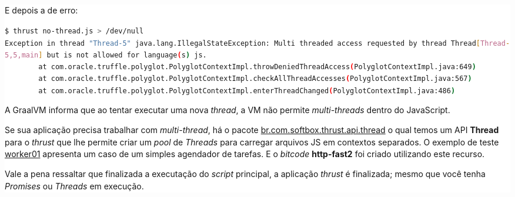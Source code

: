 E depois a de erro:

```sh
$ thrust no-thread.js > /dev/null
Exception in thread "Thread-5" java.lang.IllegalStateException: Multi threaded access requested by thread Thread[Thread-5,5,main] but is not allowed for language(s) js.
        at com.oracle.truffle.polyglot.PolyglotContextImpl.throwDeniedThreadAccess(PolyglotContextImpl.java:649)
        at com.oracle.truffle.polyglot.PolyglotContextImpl.checkAllThreadAccesses(PolyglotContextImpl.java:567)
        at com.oracle.truffle.polyglot.PolyglotContextImpl.enterThreadChanged(PolyglotContextImpl.java:486)
```

A GraalVM informa que ao tentar executar uma nova *thread*, a VM não permite *multi-threads* dentro do JavaScript.

Se sua aplicação precisa trabalhar com *multi-thread*, há o pacote [br.com.softbox.thrust.api.thread](./src/main/java/br/com/softbox/thrust/api/thread) o qual temos um API **Thread** para o  *thrust*
que lhe permite criar um *pool* de *Threads* para carregar arquivos JS em contextos separados. O exemplo de teste [worker01](src/test/js/worker01) apresenta um caso de um simples
agendador de tarefas. E o *bitcode* **http-fast2** foi criado utilizando este recurso.

Vale a pena ressaltar que finalizada a executação do *script* principal, a aplicação *thrust* é finalizada; mesmo que você tenha *Promises* ou *Threads* em execução.
